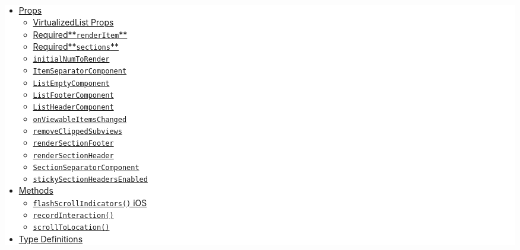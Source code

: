   * [Props](https://reactnative.dev/docs/sectionlist#props)
    * [VirtualizedList Props](https://reactnative.dev/docs/sectionlist#virtualizedlist-props)
    * [Required**`renderItem`**](https://reactnative.dev/docs/sectionlist#requiredrenderitem)
    * [Required**`sections`**](https://reactnative.dev/docs/sectionlist#requiredsections)
    * [`initialNumToRender`](https://reactnative.dev/docs/sectionlist#initialnumtorender)
    * [`ItemSeparatorComponent`](https://reactnative.dev/docs/sectionlist#itemseparatorcomponent)
    * [`ListEmptyComponent`](https://reactnative.dev/docs/sectionlist#listemptycomponent)
    * [`ListFooterComponent`](https://reactnative.dev/docs/sectionlist#listfootercomponent)
    * [`ListHeaderComponent`](https://reactnative.dev/docs/sectionlist#listheadercomponent)
    * [`onViewableItemsChanged`](https://reactnative.dev/docs/sectionlist#onviewableitemschanged)
    * [`removeClippedSubviews`](https://reactnative.dev/docs/sectionlist#removeclippedsubviews)
    * [`renderSectionFooter`](https://reactnative.dev/docs/sectionlist#rendersectionfooter)
    * [`renderSectionHeader`](https://reactnative.dev/docs/sectionlist#rendersectionheader)
    * [`SectionSeparatorComponent`](https://reactnative.dev/docs/sectionlist#sectionseparatorcomponent)
    * [`stickySectionHeadersEnabled`](https://reactnative.dev/docs/sectionlist#stickysectionheadersenabled)
  * [Methods](https://reactnative.dev/docs/sectionlist#methods)
    * [`flashScrollIndicators()` iOS](https://reactnative.dev/docs/sectionlist#flashscrollindicators-ios)
    * [`recordInteraction()`](https://reactnative.dev/docs/sectionlist#recordinteraction)
    * [`scrollToLocation()`](https://reactnative.dev/docs/sectionlist#scrolltolocation)
  * [Type Definitions](https://reactnative.dev/docs/sectionlist#type-definitions)



